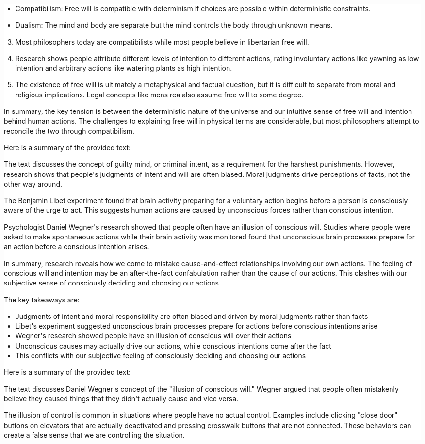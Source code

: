 - Compatibilism: Free will is compatible with determinism if choices are possible within deterministic constraints.

- Dualism: The mind and body are separate but the mind controls the body through unknown means.

3. Most philosophers today are compatibilists while most people believe in libertarian free will.

4. Research shows people attribute different levels of intention to different actions, rating involuntary actions like yawning as low intention and arbitrary actions like watering plants as high intention.

5. The existence of free will is ultimately a metaphysical and factual question, but it is difficult to separate from moral and religious implications. Legal concepts like mens rea also assume free will to some degree.

In summary, the key tension is between the deterministic nature of the universe and our intuitive sense of free will and intention behind human actions. The challenges to explaining free will in physical terms are considerable, but most philosophers attempt to reconcile the two through compatibilism.

 Here is a summary of the provided text:

The text discusses the concept of guilty mind, or criminal intent, as a requirement for the harshest punishments. However, research shows that people's judgments of intent and will are often biased. Moral judgments drive perceptions of facts, not the other way around.

The Benjamin Libet experiment found that brain activity preparing for a voluntary action begins before a person is consciously aware of the urge to act. This suggests human actions are caused by unconscious forces rather than conscious intention.

Psychologist Daniel Wegner's research showed that people often have an illusion of conscious will. Studies where people were asked to make spontaneous actions while their brain activity was monitored found that unconscious brain processes prepare for an action before a conscious intention arises. 

In summary, research reveals how we come to mistake cause-and-effect relationships involving our own actions. The feeling of conscious will and intention may be an after-the-fact confabulation rather than the cause of our actions. This clashes with our subjective sense of consciously deciding and choosing our actions.

The key takeaways are:
- Judgments of intent and moral responsibility are often biased and driven by moral judgments rather than facts
- Libet's experiment suggested unconscious brain processes prepare for actions before conscious intentions arise
- Wegner's research showed people have an illusion of conscious will over their actions
- Unconscious causes may actually drive our actions, while conscious intentions come after the fact
- This conflicts with our subjective feeling of consciously deciding and choosing our actions

 Here is a summary of the provided text:

The text discusses Daniel Wegner's concept of the "illusion of conscious will." Wegner argued that people often mistakenly believe they caused things that they didn't actually cause and vice versa. 

The illusion of control is common in situations where people have no actual control. Examples include clicking "close door" buttons on elevators that are actually deactivated and pressing crosswalk buttons that are not connected. These behaviors can create a false sense that we are controlling the situation.
